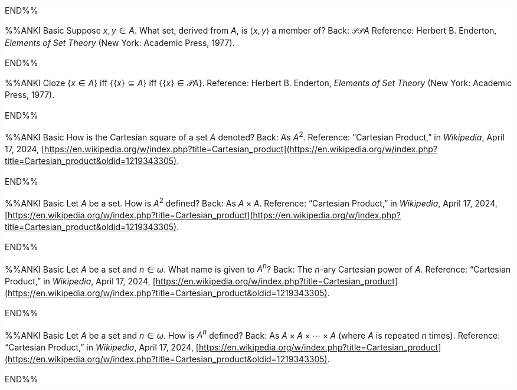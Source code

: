 END%%

%%ANKI
Basic
Suppose $x, y \in A$. What set, derived from $A$, is $\langle x, y \rangle$ a member of?
Back: $\mathscr{P}\mathscr{P}A$
Reference: Herbert B. Enderton, *Elements of Set Theory* (New York: Academic Press, 1977).

END%%

%%ANKI
Cloze
{$x \in A$} iff {$\{x\} \subseteq A$} iff {$\{x\} \in \mathscr{P}A$}.
Reference: Herbert B. Enderton, *Elements of Set Theory* (New York: Academic Press, 1977).

END%%

%%ANKI
Basic
How is the Cartesian square of a set $A$ denoted?
Back: As $A^2$.
Reference: “Cartesian Product,” in _Wikipedia_, April 17, 2024, [https://en.wikipedia.org/w/index.php?title=Cartesian_product](https://en.wikipedia.org/w/index.php?title=Cartesian_product&oldid=1219343305).

END%%

%%ANKI
Basic
Let $A$ be a set. How is $A^2$ defined?
Back: As $A \times A$.
Reference: “Cartesian Product,” in _Wikipedia_, April 17, 2024, [https://en.wikipedia.org/w/index.php?title=Cartesian_product](https://en.wikipedia.org/w/index.php?title=Cartesian_product&oldid=1219343305).

END%%

%%ANKI
Basic
Let $A$ be a set and $n \in \omega$. What name is given to $A^n$?
Back: The $n$-ary Cartesian power of $A$.
Reference: “Cartesian Product,” in _Wikipedia_, April 17, 2024, [https://en.wikipedia.org/w/index.php?title=Cartesian_product](https://en.wikipedia.org/w/index.php?title=Cartesian_product&oldid=1219343305).

END%%

%%ANKI
Basic
Let $A$ be a set and $n \in \omega$. How is $A^n$ defined?
Back: As $A \times A \times \cdots \times A$ (where $A$ is repeated $n$ times).
Reference: “Cartesian Product,” in _Wikipedia_, April 17, 2024, [https://en.wikipedia.org/w/index.php?title=Cartesian_product](https://en.wikipedia.org/w/index.php?title=Cartesian_product&oldid=1219343305).

END%%
